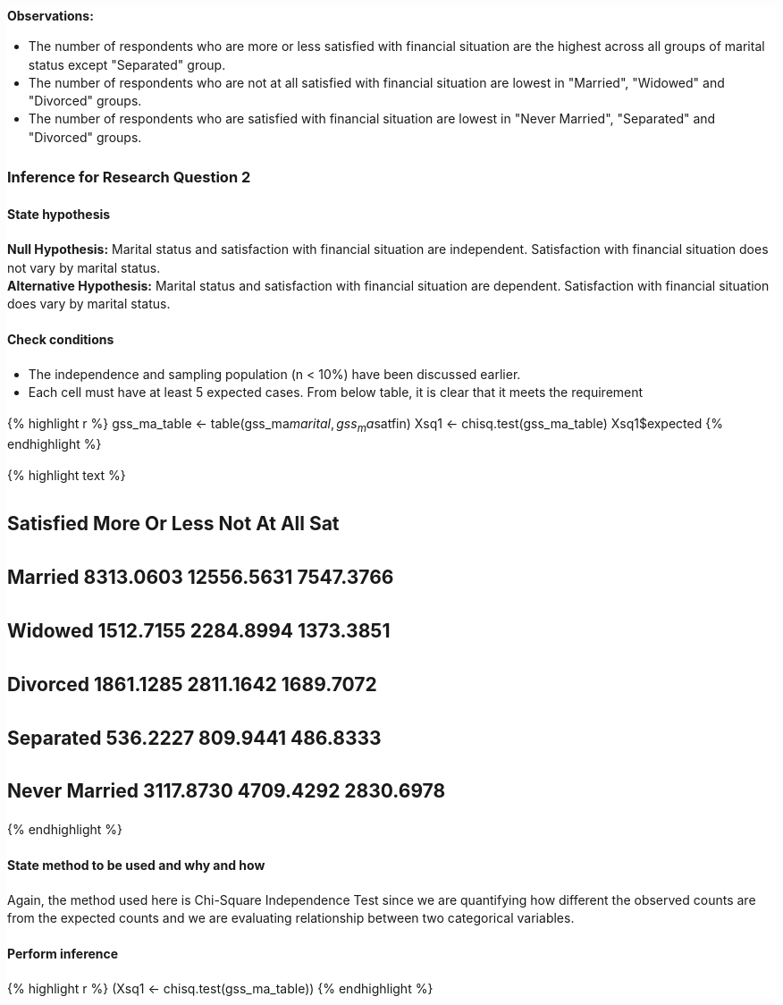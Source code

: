 **Observations:**

* The number of respondents who are more or less satisfied with financial situation are the highest across all groups of marital status except "Separated" group. 
* The number of respondents who are not at all satisfied with financial situation are lowest in "Married", "Widowed" and "Divorced" groups.
* The number of respondents who are satisfied with financial situation are lowest in "Never Married", "Separated" and "Divorced" groups. 

### Inference for Research Question 2

#### State hypothesis

**Null Hypothesis:** Marital status and satisfaction with financial situation are independent. Satisfaction with financial situation does not vary by marital status.  
**Alternative Hypothesis:** Marital status and satisfaction with financial situation are dependent. Satisfaction with financial situation does vary by marital status.

#### Check conditions

* The independence and sampling population (n < 10%) have been discussed earlier.  
* Each cell must have at least 5 expected cases. From below table, it is clear that it meets the requirement

{% highlight r %}
gss_ma_table <- table(gss_ma$marital, gss_ma$satfin)
Xsq1 <- chisq.test(gss_ma_table)
Xsq1$expected
{% endhighlight %}

{% highlight text %}
##              Satisfied More Or Less Not At All Sat
##  Married       8313.0603   12556.5631      7547.3766
##  Widowed       1512.7155    2284.8994      1373.3851
##  Divorced      1861.1285    2811.1642      1689.7072
##  Separated      536.2227     809.9441       486.8333
##  Never Married 3117.8730    4709.4292      2830.6978
{% endhighlight %}

#### State method to be used and why and how

Again, the method used here is Chi-Square Independence Test since we are quantifying how different the observed counts are from the expected counts and we are evaluating relationship between two categorical variables. 

#### Perform inference

{% highlight r %}
(Xsq1 <- chisq.test(gss_ma_table))
{% endhighlight %}

